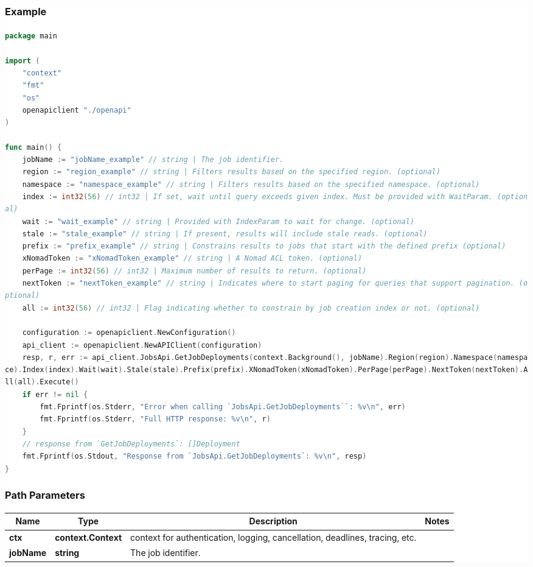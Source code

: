 

### Example

```go
package main

import (
    "context"
    "fmt"
    "os"
    openapiclient "./openapi"
)

func main() {
    jobName := "jobName_example" // string | The job identifier.
    region := "region_example" // string | Filters results based on the specified region. (optional)
    namespace := "namespace_example" // string | Filters results based on the specified namespace. (optional)
    index := int32(56) // int32 | If set, wait until query exceeds given index. Must be provided with WaitParam. (optional)
    wait := "wait_example" // string | Provided with IndexParam to wait for change. (optional)
    stale := "stale_example" // string | If present, results will include stale reads. (optional)
    prefix := "prefix_example" // string | Constrains results to jobs that start with the defined prefix (optional)
    xNomadToken := "xNomadToken_example" // string | A Nomad ACL token. (optional)
    perPage := int32(56) // int32 | Maximum number of results to return. (optional)
    nextToken := "nextToken_example" // string | Indicates where to start paging for queries that support pagination. (optional)
    all := int32(56) // int32 | Flag indicating whether to constrain by job creation index or not. (optional)

    configuration := openapiclient.NewConfiguration()
    api_client := openapiclient.NewAPIClient(configuration)
    resp, r, err := api_client.JobsApi.GetJobDeployments(context.Background(), jobName).Region(region).Namespace(namespace).Index(index).Wait(wait).Stale(stale).Prefix(prefix).XNomadToken(xNomadToken).PerPage(perPage).NextToken(nextToken).All(all).Execute()
    if err != nil {
        fmt.Fprintf(os.Stderr, "Error when calling `JobsApi.GetJobDeployments``: %v\n", err)
        fmt.Fprintf(os.Stderr, "Full HTTP response: %v\n", r)
    }
    // response from `GetJobDeployments`: []Deployment
    fmt.Fprintf(os.Stdout, "Response from `JobsApi.GetJobDeployments`: %v\n", resp)
}
```

### Path Parameters


Name | Type | Description  | Notes
------------- | ------------- | ------------- | -------------
**ctx** | **context.Context** | context for authentication, logging, cancellation, deadlines, tracing, etc.
**jobName** | **string** | The job identifier. | 
